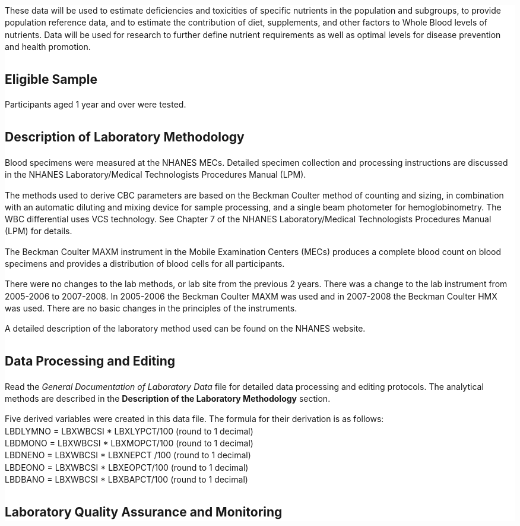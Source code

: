 These data will be used to estimate deficiencies and toxicities of specific
nutrients in the population and subgroups, to provide population reference
data, and to estimate the contribution of diet, supplements, and other factors
to Whole Blood levels of nutrients. Data will be used for research to further
define nutrient requirements as well as optimal levels for disease prevention
and health promotion.

## Eligible Sample

Participants aged 1 year and over were tested.

## Description of Laboratory Methodology

Blood specimens were measured at the NHANES MECs. Detailed specimen collection
and processing instructions are discussed in the NHANES Laboratory/Medical
Technologists Procedures Manual (LPM).

The methods used to derive CBC parameters are based on the Beckman Coulter
method of counting and sizing, in combination with an automatic diluting and
mixing device for sample processing, and a single beam photometer for
hemoglobinometry. The WBC differential uses VCS technology. See Chapter 7 of
the NHANES Laboratory/Medical Technologists Procedures Manual (LPM) for
details.

The Beckman Coulter MAXM instrument in the Mobile Examination Centers (MECs)
produces a complete blood count on blood specimens and provides a distribution
of blood cells for all participants.

There were no changes to the lab methods, or lab site from the previous 2
years. There was a change to the lab instrument from 2005-2006 to 2007-2008.
In 2005-2006 the Beckman Coulter MAXM was used and in 2007-2008 the Beckman
Coulter HMX was used. There are no basic changes in the principles of the
instruments.

A detailed description of the laboratory method used can be found on the
NHANES website.

## Data Processing and Editing

Read the _General Documentation of Laboratory Data_ file for detailed data
processing and editing protocols. The analytical methods are described in the
**Description of the Laboratory Methodology** section.

Five derived variables were created in this data file. The formula for their
derivation is as follows:  
LBDLYMNO = LBXWBCSI * LBXLYPCT/100 (round to 1 decimal)  
LBDMONO = LBXWBCSI * LBXMOPCT/100 (round to 1 decimal)  
LBDNENO = LBXWBCSI * LBXNEPCT /100 (round to 1 decimal)  
LBDEONO = LBXWBCSI * LBXEOPCT/100 (round to 1 decimal)  
LBDBANO = LBXWBCSI * LBXBAPCT/100 (round to 1 decimal)

## Laboratory Quality Assurance and Monitoring
